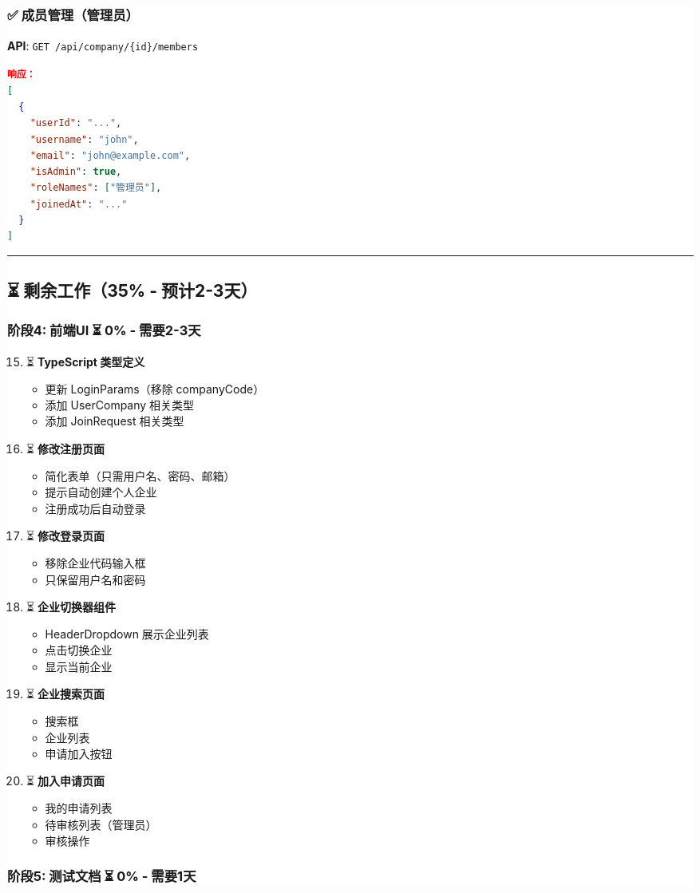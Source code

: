 ### ✅ 成员管理（管理员）

**API**: `GET /api/company/{id}/members`

```json
响应：
[
  {
    "userId": "...",
    "username": "john",
    "email": "john@example.com",
    "isAdmin": true,
    "roleNames": ["管理员"],
    "joinedAt": "..."
  }
]
```

---

## ⏳ 剩余工作（35% - 预计2-3天）

### 阶段4: 前端UI ⏳ **0%** - 需要2-3天

15. ⏳ **TypeScript 类型定义**
    - 更新 LoginParams（移除 companyCode）
    - 添加 UserCompany 相关类型
    - 添加 JoinRequest 相关类型

16. ⏳ **修改注册页面**
    - 简化表单（只需用户名、密码、邮箱）
    - 提示自动创建个人企业
    - 注册成功后自动登录

17. ⏳ **修改登录页面**
    - 移除企业代码输入框
    - 只保留用户名和密码

18. ⏳ **企业切换器组件**
    - HeaderDropdown 展示企业列表
    - 点击切换企业
    - 显示当前企业

19. ⏳ **企业搜索页面**
    - 搜索框
    - 企业列表
    - 申请加入按钮

20. ⏳ **加入申请页面**
    - 我的申请列表
    - 待审核列表（管理员）
    - 审核操作

### 阶段5: 测试文档 ⏳ **0%** - 需要1天
